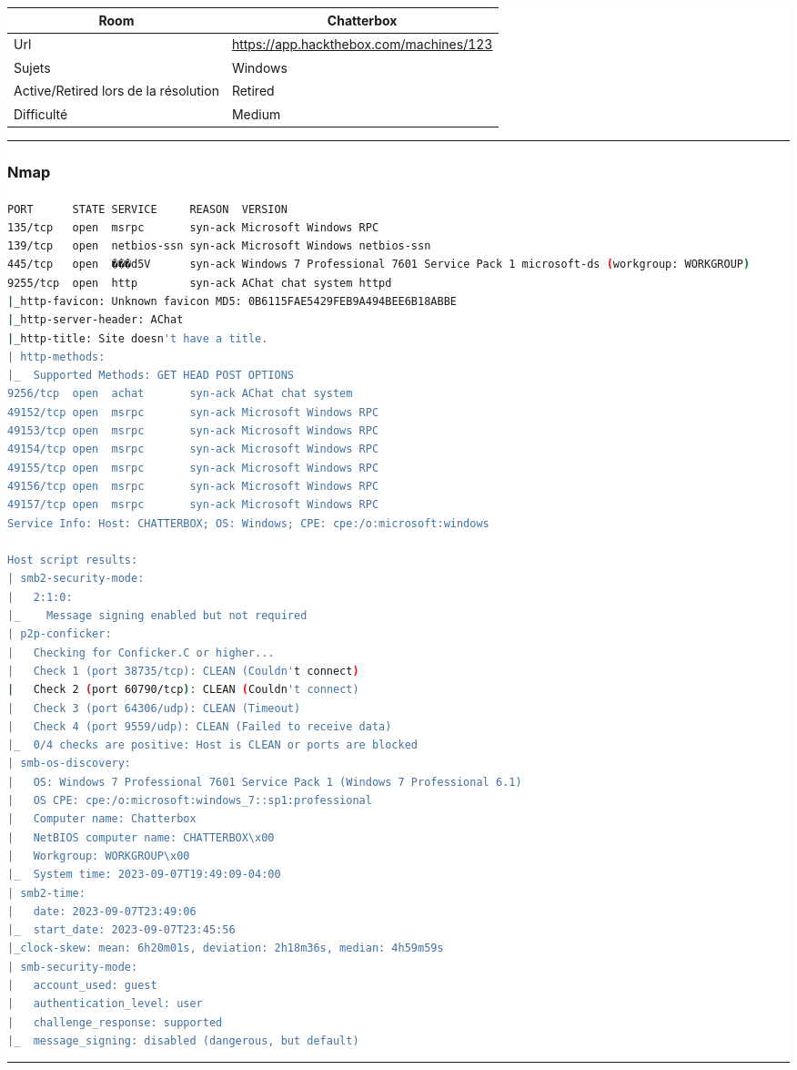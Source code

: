 | Room                                 | Chatterbox                              |
| ------------------------------------ | --------------------------------------- |
| Url                                  | https://app.hackthebox.com/machines/123 |
| Sujets                               | Windows                                 |
| Active/Retired lors de la résolution | Retired                                 |
| Difficulté                           | Medium                                  |

---
### Nmap

```bash
PORT      STATE SERVICE     REASON  VERSION
135/tcp   open  msrpc       syn-ack Microsoft Windows RPC
139/tcp   open  netbios-ssn syn-ack Microsoft Windows netbios-ssn
445/tcp   open  ���d5V      syn-ack Windows 7 Professional 7601 Service Pack 1 microsoft-ds (workgroup: WORKGROUP)
9255/tcp  open  http        syn-ack AChat chat system httpd
|_http-favicon: Unknown favicon MD5: 0B6115FAE5429FEB9A494BEE6B18ABBE
|_http-server-header: AChat
|_http-title: Site doesn't have a title.
| http-methods: 
|_  Supported Methods: GET HEAD POST OPTIONS
9256/tcp  open  achat       syn-ack AChat chat system
49152/tcp open  msrpc       syn-ack Microsoft Windows RPC
49153/tcp open  msrpc       syn-ack Microsoft Windows RPC
49154/tcp open  msrpc       syn-ack Microsoft Windows RPC
49155/tcp open  msrpc       syn-ack Microsoft Windows RPC
49156/tcp open  msrpc       syn-ack Microsoft Windows RPC
49157/tcp open  msrpc       syn-ack Microsoft Windows RPC
Service Info: Host: CHATTERBOX; OS: Windows; CPE: cpe:/o:microsoft:windows

Host script results:
| smb2-security-mode: 
|   2:1:0: 
|_    Message signing enabled but not required
| p2p-conficker: 
|   Checking for Conficker.C or higher...
|   Check 1 (port 38735/tcp): CLEAN (Couldn't connect)
|   Check 2 (port 60790/tcp): CLEAN (Couldn't connect)
|   Check 3 (port 64306/udp): CLEAN (Timeout)
|   Check 4 (port 9559/udp): CLEAN (Failed to receive data)
|_  0/4 checks are positive: Host is CLEAN or ports are blocked
| smb-os-discovery: 
|   OS: Windows 7 Professional 7601 Service Pack 1 (Windows 7 Professional 6.1)
|   OS CPE: cpe:/o:microsoft:windows_7::sp1:professional
|   Computer name: Chatterbox
|   NetBIOS computer name: CHATTERBOX\x00
|   Workgroup: WORKGROUP\x00
|_  System time: 2023-09-07T19:49:09-04:00
| smb2-time: 
|   date: 2023-09-07T23:49:06
|_  start_date: 2023-09-07T23:45:56
|_clock-skew: mean: 6h20m01s, deviation: 2h18m36s, median: 4h59m59s
| smb-security-mode: 
|   account_used: guest
|   authentication_level: user
|   challenge_response: supported
|_  message_signing: disabled (dangerous, but default)
```

---